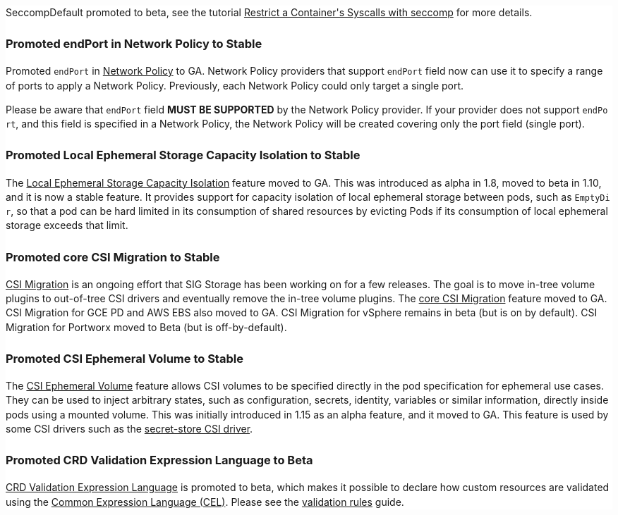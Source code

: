 SeccompDefault promoted to beta, see the tutorial [Restrict a Container's Syscalls with seccomp](https://kubernetes.io/docs/tutorials/security/seccomp/#enable-the-use-of-runtimedefault-as-the-default-seccomp-profile-for-all-workloads) for more details.

### Promoted endPort in Network Policy to Stable

Promoted `endPort` in [Network Policy](https://kubernetes.io/docs/concepts/services-networking/network-policies/#targeting-a-range-of-ports) to GA. Network Policy providers that support `endPort` field now can use it to specify a range of ports to apply a Network Policy. Previously, each Network Policy could only target a single port.

Please be aware that `endPort` field **MUST BE SUPPORTED** by the Network Policy provider. If your provider does not support `endPort`, and this field is specified in a Network Policy, the Network Policy will be created covering only the port field (single port).

### Promoted Local Ephemeral Storage Capacity Isolation to Stable
The [Local Ephemeral Storage Capacity Isolation](https://github.com/kubernetes/enhancements/tree/master/keps/sig-storage/361-local-ephemeral-storage-isolation) feature moved to GA. This was introduced as alpha in 1.8, moved to beta in 1.10, and it is now a stable feature. It provides support for capacity isolation of local ephemeral storage between pods, such as `EmptyDir`, so that a pod can be hard limited in its consumption of shared resources by evicting Pods if its consumption of local ephemeral storage exceeds that limit.

### Promoted core CSI Migration to Stable

[CSI Migration](https://kubernetes.io/blog/2021/12/10/storage-in-tree-to-csi-migration-status-update/#quick-recap-what-is-csi-migration-and-why-migrate) is an ongoing effort that SIG Storage has been working on for a few releases. The goal is to move in-tree volume plugins to out-of-tree CSI drivers and eventually remove the in-tree volume plugins. The [core CSI Migration](https://github.com/kubernetes/enhancements/tree/master/keps/sig-storage/625-csi-migration) feature moved to GA. CSI Migration for GCE PD and AWS EBS also moved to GA. CSI Migration for vSphere remains in beta (but is on by default). CSI Migration for Portworx moved to Beta (but is off-by-default).


### Promoted CSI Ephemeral Volume to Stable

The [CSI Ephemeral Volume](https://github.com/kubernetes/enhancements/tree/master/keps/sig-storage/596-csi-inline-volumes) feature allows CSI volumes to be specified directly in the pod specification for ephemeral use cases. They can be used to inject arbitrary states, such as configuration, secrets, identity, variables or similar information, directly inside pods using a mounted volume. This was initially introduced in 1.15 as an alpha feature, and it moved to GA. This feature is used by some CSI drivers such as the [secret-store CSI driver](https://github.com/kubernetes-sigs/secrets-store-csi-driver).

### Promoted CRD Validation Expression Language to Beta

[CRD Validation Expression Language](https://github.com/kubernetes/enhancements/blob/master/keps/sig-api-machinery/2876-crd-validation-expression-language/README.mdv) is promoted to beta, which makes it possible to declare how custom resources are validated using the [Common Expression Language (CEL)](https://github.com/google/cel-spec). Please see the [validation rules](https://kubernetes.io/docs/tasks/extend-kubernetes/custom-resources/custom-resource-definitions/#validation-rules) guide.
